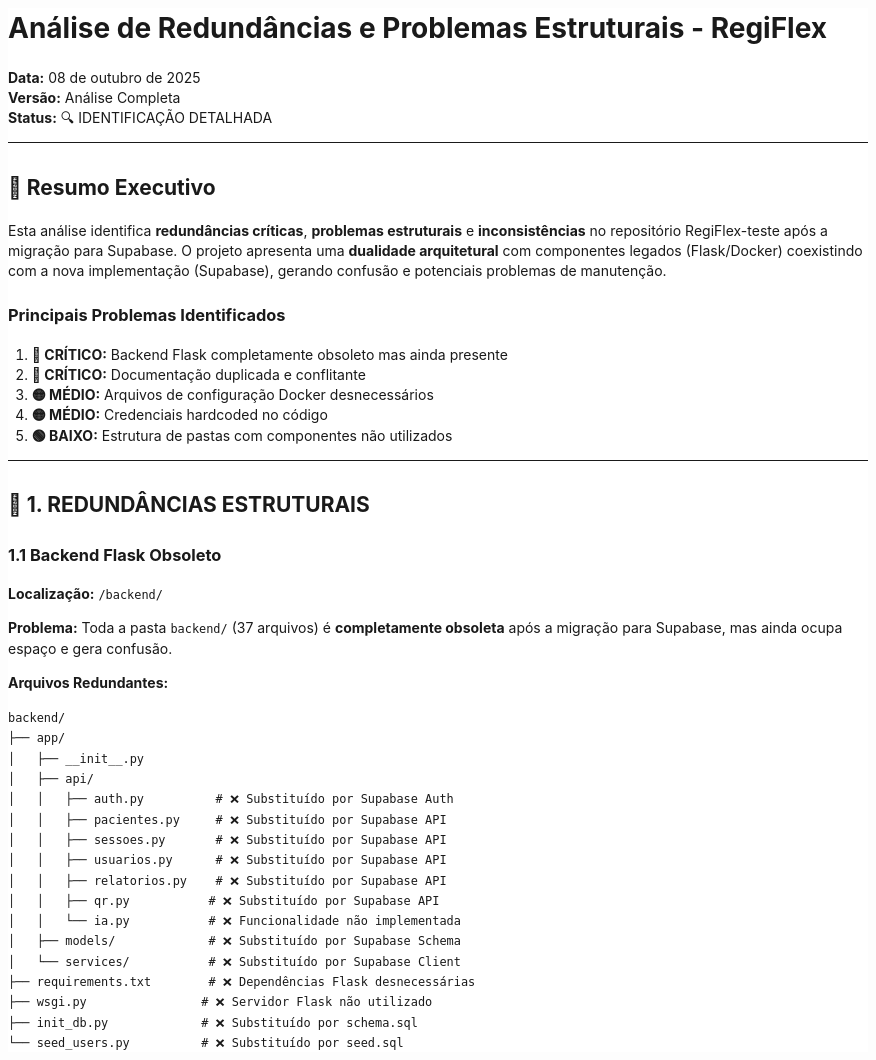# Análise de Redundâncias e Problemas Estruturais - RegiFlex

**Data:** 08 de outubro de 2025  
**Versão:** Análise Completa  
**Status:** 🔍 IDENTIFICAÇÃO DETALHADA

---

## 🎯 Resumo Executivo

Esta análise identifica **redundâncias críticas**, **problemas estruturais** e **inconsistências** no repositório RegiFlex-teste após a migração para Supabase. O projeto apresenta uma **dualidade arquitetural** com componentes legados (Flask/Docker) coexistindo com a nova implementação (Supabase), gerando confusão e potenciais problemas de manutenção.

### Principais Problemas Identificados

1. **🔴 CRÍTICO:** Backend Flask completamente obsoleto mas ainda presente
2. **🔴 CRÍTICO:** Documentação duplicada e conflitante
3. **🟡 MÉDIO:** Arquivos de configuração Docker desnecessários
4. **🟡 MÉDIO:** Credenciais hardcoded no código
5. **🟢 BAIXO:** Estrutura de pastas com componentes não utilizados

---

## 📁 1. REDUNDÂNCIAS ESTRUTURAIS

### 1.1 Backend Flask Obsoleto

**Localização:** `/backend/`

**Problema:** Toda a pasta `backend/` (37 arquivos) é **completamente obsoleta** após a migração para Supabase, mas ainda ocupa espaço e gera confusão.

**Arquivos Redundantes:**
```
backend/
├── app/
│   ├── __init__.py
│   ├── api/
│   │   ├── auth.py          # ❌ Substituído por Supabase Auth
│   │   ├── pacientes.py     # ❌ Substituído por Supabase API
│   │   ├── sessoes.py       # ❌ Substituído por Supabase API
│   │   ├── usuarios.py      # ❌ Substituído por Supabase API
│   │   ├── relatorios.py    # ❌ Substituído por Supabase API
│   │   ├── qr.py           # ❌ Substituído por Supabase API
│   │   └── ia.py           # ❌ Funcionalidade não implementada
│   ├── models/             # ❌ Substituído por Supabase Schema
│   └── services/           # ❌ Substituído por Supabase Client
├── requirements.txt        # ❌ Dependências Flask desnecessárias
├── wsgi.py                # ❌ Servidor Flask não utilizado
├── init_db.py             # ❌ Substituído por schema.sql
└── seed_users.py          # ❌ Substituído por seed.sql
```
